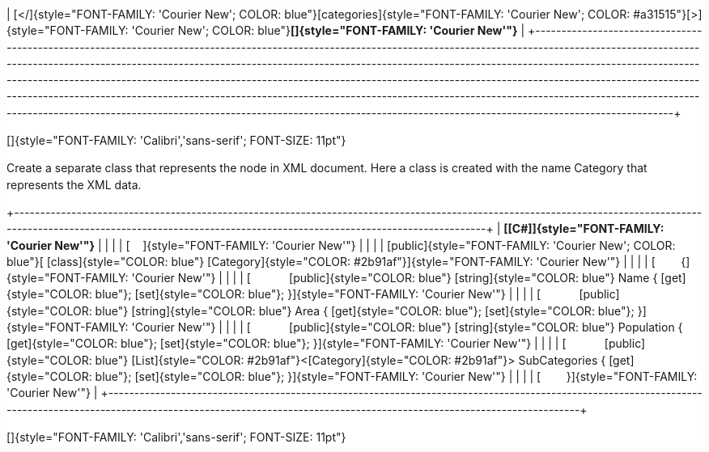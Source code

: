 | [\</]{style="FONT-FAMILY: 'Courier New'; COLOR: blue"}[categories]{style="FONT-FAMILY: 'Courier New'; COLOR: #a31515"}[\>]{style="FONT-FAMILY: 'Courier New'; COLOR: blue"}**[]{style="FONT-FAMILY: 'Courier New'"}**                                                                                                                                                                                                                                                                                                                                                                                                                                                                                              |
+--------------------------------------------------------------------------------------------------------------------------------------------------------------------------------------------------------------------------------------------------------------------------------------------------------------------------------------------------------------------------------------------------------------------------------------------------------------------------------------------------------------------------------------------------------------------------------------------------------------------------------------------------------------------------------------------------------------------+

[]{style="FONT-FAMILY: 'Calibri','sans-serif'; FONT-SIZE: 11pt"} 

Create a separate class that represents the node in XML document. Here a class is created with the name Category that represents the XML data.

+--------------------------------------------------------------------------------------------------------------------------------------------------------------------------------------------------------------------------------+
| **[\[C#\]]{style="FONT-FAMILY: 'Courier New'"}**                                                                                                                                                                               |
|                                                                                                                                                                                                                                |
| [    ]{style="FONT-FAMILY: 'Courier New'"}                                                                                                                                                                                     |
|                                                                                                                                                                                                                                |
| [public]{style="FONT-FAMILY: 'Courier New'; COLOR: blue"}[ [class]{style="COLOR: blue"} [Category]{style="COLOR: #2b91af"}]{style="FONT-FAMILY: 'Courier New'"}                                                                |
|                                                                                                                                                                                                                                |
| [        {]{style="FONT-FAMILY: 'Courier New'"}                                                                                                                                                                                |
|                                                                                                                                                                                                                                |
| [            [public]{style="COLOR: blue"} [string]{style="COLOR: blue"} Name { [get]{style="COLOR: blue"}; [set]{style="COLOR: blue"}; }]{style="FONT-FAMILY: 'Courier New'"}                                                 |
|                                                                                                                                                                                                                                |
| [            [public]{style="COLOR: blue"} [string]{style="COLOR: blue"} Area { [get]{style="COLOR: blue"}; [set]{style="COLOR: blue"}; }]{style="FONT-FAMILY: 'Courier New'"}                                                 |
|                                                                                                                                                                                                                                |
| [            [public]{style="COLOR: blue"} [string]{style="COLOR: blue"} Population { [get]{style="COLOR: blue"}; [set]{style="COLOR: blue"}; }]{style="FONT-FAMILY: 'Courier New'"}                                           |
|                                                                                                                                                                                                                                |
| [            [public]{style="COLOR: blue"} [List]{style="COLOR: #2b91af"}\<[Category]{style="COLOR: #2b91af"}\> SubCategories { [get]{style="COLOR: blue"}; [set]{style="COLOR: blue"}; }]{style="FONT-FAMILY: 'Courier New'"} |
|                                                                                                                                                                                                                                |
| [        }]{style="FONT-FAMILY: 'Courier New'"}                                                                                                                                                                                |
+--------------------------------------------------------------------------------------------------------------------------------------------------------------------------------------------------------------------------------+

[]{style="FONT-FAMILY: 'Calibri','sans-serif'; FONT-SIZE: 11pt"} 

